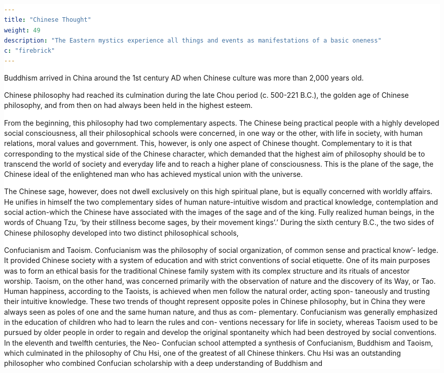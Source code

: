 ```yaml
---
title: "Chinese Thought"
weight: 49
description: "The Eastern mystics experience all things and events as manifestations of a basic oneness"
c: "firebrick"
---
```



Buddhism arrived in China around the 1st century AD when Chinese culture was more than 2,000 years old.

Chinese philosophy had reached its culmination during the late Chou period (c. 500-221 B.C.), the golden age of Chinese philosophy, and from then on had always been held in the highest esteem.

From the beginning, this philosophy had two complementary
aspects. The Chinese being practical people with a highly
developed social consciousness, all their philosophical schools
were concerned, in one way or the other, with life in society,
with human relations, moral values and government. This,
however, is only one aspect of Chinese thought. Complementary
to it is that corresponding to the mystical side of the Chinese
character, which demanded that the highest aim of philosophy
should be to transcend the world of society and everyday life
and to reach a higher plane of consciousness. This is the plane
of the sage, the Chinese ideal of the enlightened man who has
achieved mystical union with the universe.

The Chinese sage, however, does not dwell exclusively on
this high spiritual plane, but is equally concerned with worldly
affairs. He unifies in himself the two complementary sides of
human nature-intuitive wisdom and practical knowledge,
contemplation and social action-which the Chinese have
associated with the images of the sage and of the king. Fully
realized human beings, in the words of Chuang Tzu, ‘by their
stillness become sages, by their movement kings’.’
During the sixth century B.C., the two sides of Chinese
philosophy developed into two distinct philosophical schools, 

Confucianism and Taoism. Confucianism was the philosophy
of social organization, of common sense and practical know’-
ledge. It provided Chinese society with a system of education
and with strict conventions of social etiquette. One of its main
purposes was to form an ethical basis for the traditional Chinese
family system with its complex structure and its rituals of
ancestor worship. Taoism, on the other hand, was concerned
primarily with the observation of nature and the discovery of
its Way, or Tao. Human happiness, according to the Taoists,
is achieved when men follow the natural order, acting spon-
taneously and trusting their intuitive knowledge.
These two trends of thought represent opposite poles in
Chinese philosophy, but in China they were always seen as
poles of one and the same human nature, and thus as com-
plementary. Confucianism was generally emphasized in the
education of children who had to learn the rules and con-
ventions necessary for life in society, whereas Taoism used to
be pursued by older people in order to regain and develop the
original spontaneity which had been destroyed by social
conventions. In the eleventh and twelfth centuries, the Neo-
Confucian school attempted a synthesis of Confucianism,
Buddhism and Taoism, which culminated in the philosophy of
Chu Hsi, one of the greatest of all Chinese thinkers. Chu Hsi
was an outstanding philosopher who combined Confucian
scholarship with a deep understanding of Buddhism and